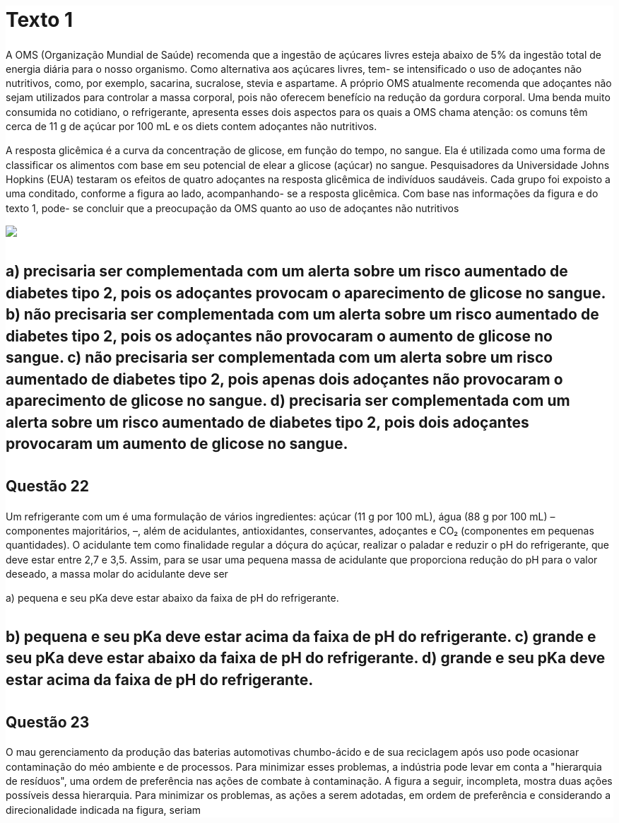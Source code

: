 
# Texto 1

A OMS (Organização Mundial de Saúde) recomenda que a ingestão de açúcares livres esteja abaixo de  $5\%$  da ingestão total de energia diária para o nosso organismo. Como alternativa aos açúcares livres, tem- se intensificado o uso de adoçantes não nutritivos, como, por exemplo, sacarina, sucralose, stevia e aspartame. A próprio OMS atualmente recomenda que adoçantes não sejam utilizados para controlar a massa corporal, pois não oferecem benefício na redução da gordura corporal. Uma benda muito consumida no cotidiano, o refrigerante, apresenta esses dois aspectos para os quais a OMS chama atenção: os comuns têm cerca de 11 g de açúcar por  $100~\mathrm{mL}$  e os diets contem adoçantes não nutritivos.

A resposta glicêmica é a curva da concentração de glicose, em função do tempo, no sangue. Ela é utilizada como uma forma de classificar os alimentos com base em seu potencial de elear a glicose (açúcar) no sangue. Pesquisadores da Universidade Johns Hopkins (EUA) testaram os efeitos de quatro adoçantes na resposta glicêmica de indivíduos saudáveis. Cada grupo foi expoisto a uma conditado, conforme a figura ao lado, acompanhando- se a resposta glicêmica. Com base nas informações da figura e do texto 1, pode- se concluir que a preocupação da OMS quanto ao uso de adoçantes não nutritivos

![](images/d494ff4711625b71692c2a43e4a657040c805dc41ac558df9339bac0ad87a997.jpg)

a) precisaria ser complementada com um alerta sobre um risco aumentado de diabetes tipo 2, pois os adoçantes provocam o aparecimento de glicose no sangue. 
b) não precisaria ser complementada com um alerta sobre um risco aumentado de diabetes tipo 2, pois os adoçantes não provocaram o aumento de glicose no sangue. 
c) não precisaria ser complementada com um alerta sobre um risco aumentado de diabetes tipo 2, pois apenas dois adoçantes não provocaram o aparecimento de glicose no sangue. 
d) precisaria ser complementada com um alerta sobre um risco aumentado de diabetes tipo 2, pois dois adoçantes provocaram um aumento de glicose no sangue.
----
## Questão 22

Um refrigerante com um é uma formulação de vários ingredientes: açúcar (11 g por 100 mL), água (88 g por 100 mL) – componentes majoritários, –, além de acidulantes, antioxidantes, conservantes, adoçantes e CO₂ (componentes em pequenas quantidades). O acidulante tem como finalidade regular a dóçura do açúcar, realizar o paladar e reduzir o pH do refrigerante, que deve estar entre 2,7 e 3,5. Assim, para se usar uma pequena massa de acidulante que proporciona redução do pH para o valor deseado, a massa molar do acidulante deve ser

a) pequena e seu pKa deve estar abaixo da faixa de pH do refrigerante.

b) pequena e seu pKa deve estar acima da faixa de pH do refrigerante. 
c) grande e seu pKa deve estar abaixo da faixa de pH do refrigerante. 
d) grande e seu pKa deve estar acima da faixa de pH do refrigerante.
----
## Questão 23

O mau gerenciamento da produção das baterias automotivas chumbo-ácido e de sua reciclagem após uso pode ocasionar contaminação do méo ambiente e de processos. Para minimizar esses problemas, a indústria pode levar em conta a "hierarquia de resíduos", uma ordem de preferência nas ações de combate à contaminação. A figura a seguir, incompleta, mostra duas ações possíveis dessa hierarquia. Para minimizar os problemas, as ações a serem adotadas, em ordem de preferência e considerando a direcionalidade indicada na figura, seriam
